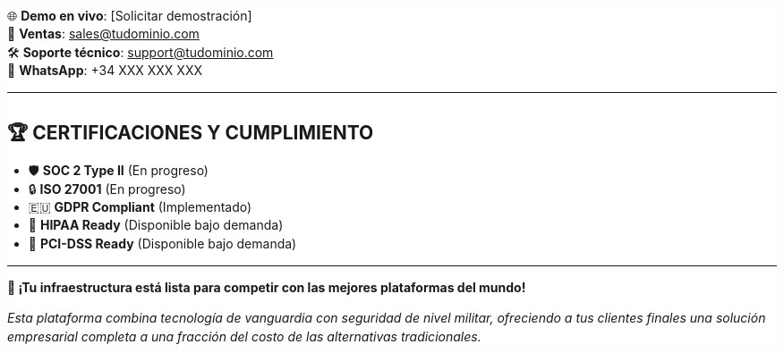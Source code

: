 🌐 **Demo en vivo**: [Solicitar demostración]  
📧 **Ventas**: sales@tudominio.com  
🛠️ **Soporte técnico**: support@tudominio.com  
📱 **WhatsApp**: +34 XXX XXX XXX  

---

## **🏆 CERTIFICACIONES Y CUMPLIMIENTO**

- 🛡️ **SOC 2 Type II** (En progreso)
- 🔒 **ISO 27001** (En progreso)  
- 🇪🇺 **GDPR Compliant** (Implementado)
- 🏥 **HIPAA Ready** (Disponible bajo demanda)
- 🏦 **PCI-DSS Ready** (Disponible bajo demanda)

---

**🎉 ¡Tu infraestructura está lista para competir con las mejores plataformas del mundo!**

*Esta plataforma combina tecnología de vanguardia con seguridad de nivel militar, ofreciendo a tus clientes finales una solución empresarial completa a una fracción del costo de las alternativas tradicionales.*
